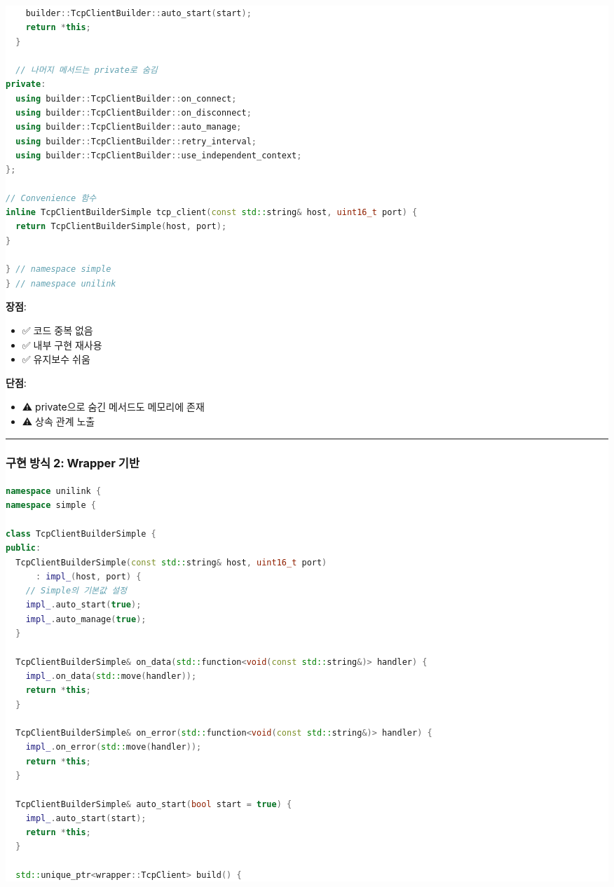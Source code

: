 ```cpp
    builder::TcpClientBuilder::auto_start(start);
    return *this;
  }
  
  // 나머지 메서드는 private로 숨김
private:
  using builder::TcpClientBuilder::on_connect;
  using builder::TcpClientBuilder::on_disconnect;
  using builder::TcpClientBuilder::auto_manage;
  using builder::TcpClientBuilder::retry_interval;
  using builder::TcpClientBuilder::use_independent_context;
};

// Convenience 함수
inline TcpClientBuilderSimple tcp_client(const std::string& host, uint16_t port) {
  return TcpClientBuilderSimple(host, port);
}

} // namespace simple
} // namespace unilink
```

**장점**:
- ✅ 코드 중복 없음
- ✅ 내부 구현 재사용
- ✅ 유지보수 쉬움

**단점**:
- ⚠️ private으로 숨긴 메서드도 메모리에 존재
- ⚠️ 상속 관계 노출

---

### 구현 방식 2: Wrapper 기반

```cpp
namespace unilink {
namespace simple {

class TcpClientBuilderSimple {
public:
  TcpClientBuilderSimple(const std::string& host, uint16_t port)
      : impl_(host, port) {
    // Simple의 기본값 설정
    impl_.auto_start(true);
    impl_.auto_manage(true);
  }
  
  TcpClientBuilderSimple& on_data(std::function<void(const std::string&)> handler) {
    impl_.on_data(std::move(handler));
    return *this;
  }
  
  TcpClientBuilderSimple& on_error(std::function<void(const std::string&)> handler) {
    impl_.on_error(std::move(handler));
    return *this;
  }
  
  TcpClientBuilderSimple& auto_start(bool start = true) {
    impl_.auto_start(start);
    return *this;
  }
  
  std::unique_ptr<wrapper::TcpClient> build() {
```